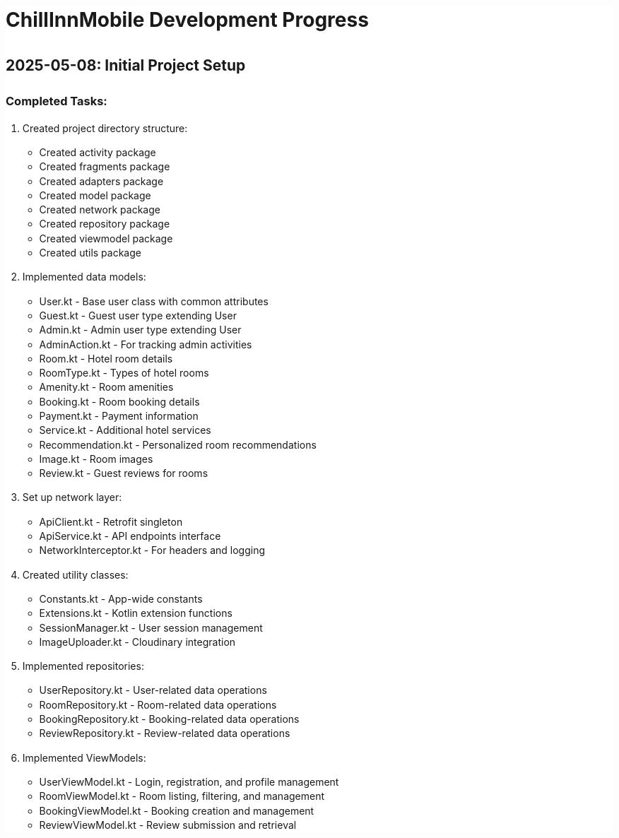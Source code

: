 # ChillInnMobile Development Progress

## 2025-05-08: Initial Project Setup

### Completed Tasks:

1. Created project directory structure:
   - Created activity package
   - Created fragments package
   - Created adapters package
   - Created model package
   - Created network package
   - Created repository package
   - Created viewmodel package
   - Created utils package

2. Implemented data models:
   - User.kt - Base user class with common attributes
   - Guest.kt - Guest user type extending User
   - Admin.kt - Admin user type extending User
   - AdminAction.kt - For tracking admin activities
   - Room.kt - Hotel room details
   - RoomType.kt - Types of hotel rooms
   - Amenity.kt - Room amenities
   - Booking.kt - Room booking details
   - Payment.kt - Payment information
   - Service.kt - Additional hotel services
   - Recommendation.kt - Personalized room recommendations
   - Image.kt - Room images
   - Review.kt - Guest reviews for rooms

3. Set up network layer:
   - ApiClient.kt - Retrofit singleton
   - ApiService.kt - API endpoints interface
   - NetworkInterceptor.kt - For headers and logging

4. Created utility classes:
   - Constants.kt - App-wide constants
   - Extensions.kt - Kotlin extension functions
   - SessionManager.kt - User session management
   - ImageUploader.kt - Cloudinary integration

5. Implemented repositories:
   - UserRepository.kt - User-related data operations
   - RoomRepository.kt - Room-related data operations
   - BookingRepository.kt - Booking-related data operations
   - ReviewRepository.kt - Review-related data operations

6. Implemented ViewModels:
   - UserViewModel.kt - Login, registration, and profile management
   - RoomViewModel.kt - Room listing, filtering, and management
   - BookingViewModel.kt - Booking creation and management
   - ReviewViewModel.kt - Review submission and retrieval
